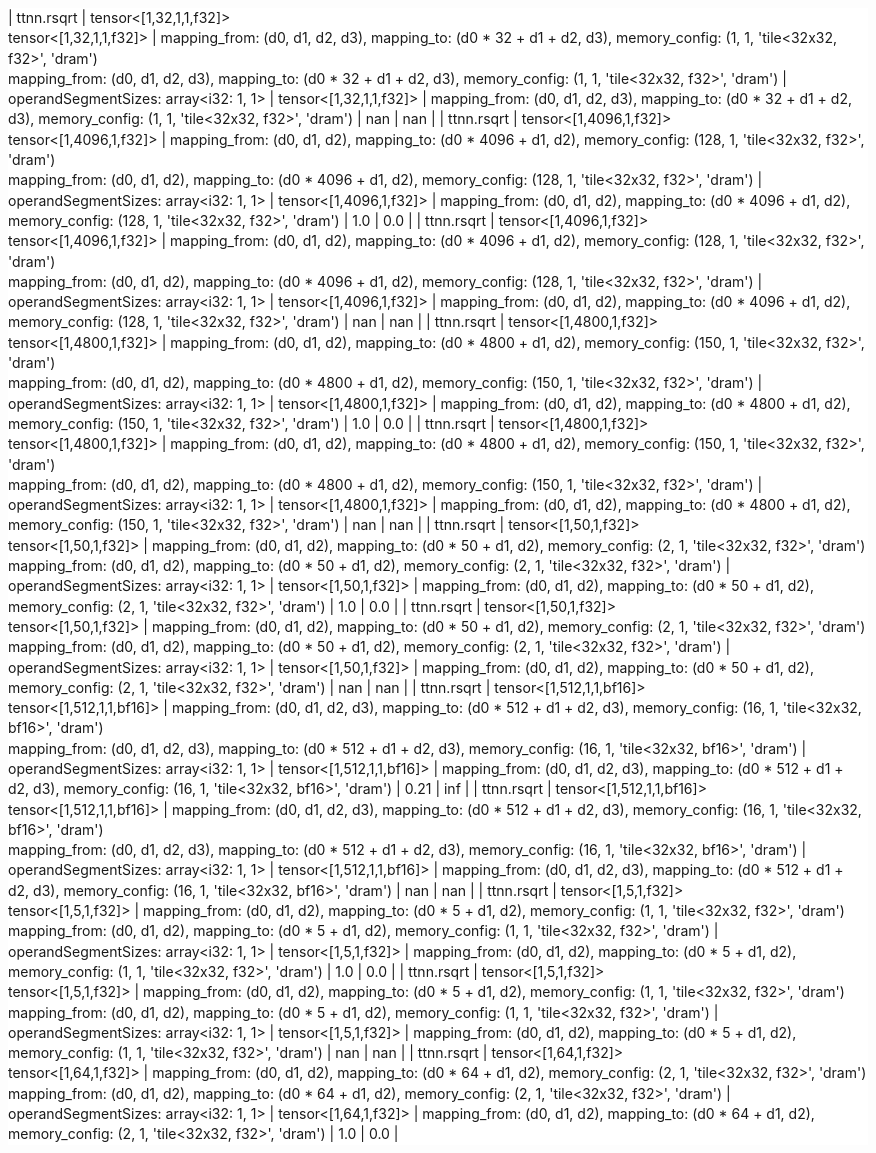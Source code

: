 | ttnn.rsqrt | tensor<[1,32,1,1,f32]> <br> tensor<[1,32,1,1,f32]> | mapping_from: (d0, d1, d2, d3), mapping_to: (d0 * 32 + d1 + d2, d3), memory_config: (1, 1, 'tile<32x32, f32>', 'dram') <br> mapping_from: (d0, d1, d2, d3), mapping_to: (d0 * 32 + d1 + d2, d3), memory_config: (1, 1, 'tile<32x32, f32>', 'dram') | operandSegmentSizes: array<i32: 1, 1> | tensor<[1,32,1,1,f32]> | mapping_from: (d0, d1, d2, d3), mapping_to: (d0 * 32 + d1 + d2, d3), memory_config: (1, 1, 'tile<32x32, f32>', 'dram') | nan | nan |
| ttnn.rsqrt | tensor<[1,4096,1,f32]> <br> tensor<[1,4096,1,f32]> | mapping_from: (d0, d1, d2), mapping_to: (d0 * 4096 + d1, d2), memory_config: (128, 1, 'tile<32x32, f32>', 'dram') <br> mapping_from: (d0, d1, d2), mapping_to: (d0 * 4096 + d1, d2), memory_config: (128, 1, 'tile<32x32, f32>', 'dram') | operandSegmentSizes: array<i32: 1, 1> | tensor<[1,4096,1,f32]> | mapping_from: (d0, d1, d2), mapping_to: (d0 * 4096 + d1, d2), memory_config: (128, 1, 'tile<32x32, f32>', 'dram') | 1.0 | 0.0 |
| ttnn.rsqrt | tensor<[1,4096,1,f32]> <br> tensor<[1,4096,1,f32]> | mapping_from: (d0, d1, d2), mapping_to: (d0 * 4096 + d1, d2), memory_config: (128, 1, 'tile<32x32, f32>', 'dram') <br> mapping_from: (d0, d1, d2), mapping_to: (d0 * 4096 + d1, d2), memory_config: (128, 1, 'tile<32x32, f32>', 'dram') | operandSegmentSizes: array<i32: 1, 1> | tensor<[1,4096,1,f32]> | mapping_from: (d0, d1, d2), mapping_to: (d0 * 4096 + d1, d2), memory_config: (128, 1, 'tile<32x32, f32>', 'dram') | nan | nan |
| ttnn.rsqrt | tensor<[1,4800,1,f32]> <br> tensor<[1,4800,1,f32]> | mapping_from: (d0, d1, d2), mapping_to: (d0 * 4800 + d1, d2), memory_config: (150, 1, 'tile<32x32, f32>', 'dram') <br> mapping_from: (d0, d1, d2), mapping_to: (d0 * 4800 + d1, d2), memory_config: (150, 1, 'tile<32x32, f32>', 'dram') | operandSegmentSizes: array<i32: 1, 1> | tensor<[1,4800,1,f32]> | mapping_from: (d0, d1, d2), mapping_to: (d0 * 4800 + d1, d2), memory_config: (150, 1, 'tile<32x32, f32>', 'dram') | 1.0 | 0.0 |
| ttnn.rsqrt | tensor<[1,4800,1,f32]> <br> tensor<[1,4800,1,f32]> | mapping_from: (d0, d1, d2), mapping_to: (d0 * 4800 + d1, d2), memory_config: (150, 1, 'tile<32x32, f32>', 'dram') <br> mapping_from: (d0, d1, d2), mapping_to: (d0 * 4800 + d1, d2), memory_config: (150, 1, 'tile<32x32, f32>', 'dram') | operandSegmentSizes: array<i32: 1, 1> | tensor<[1,4800,1,f32]> | mapping_from: (d0, d1, d2), mapping_to: (d0 * 4800 + d1, d2), memory_config: (150, 1, 'tile<32x32, f32>', 'dram') | nan | nan |
| ttnn.rsqrt | tensor<[1,50,1,f32]> <br> tensor<[1,50,1,f32]> | mapping_from: (d0, d1, d2), mapping_to: (d0 * 50 + d1, d2), memory_config: (2, 1, 'tile<32x32, f32>', 'dram') <br> mapping_from: (d0, d1, d2), mapping_to: (d0 * 50 + d1, d2), memory_config: (2, 1, 'tile<32x32, f32>', 'dram') | operandSegmentSizes: array<i32: 1, 1> | tensor<[1,50,1,f32]> | mapping_from: (d0, d1, d2), mapping_to: (d0 * 50 + d1, d2), memory_config: (2, 1, 'tile<32x32, f32>', 'dram') | 1.0 | 0.0 |
| ttnn.rsqrt | tensor<[1,50,1,f32]> <br> tensor<[1,50,1,f32]> | mapping_from: (d0, d1, d2), mapping_to: (d0 * 50 + d1, d2), memory_config: (2, 1, 'tile<32x32, f32>', 'dram') <br> mapping_from: (d0, d1, d2), mapping_to: (d0 * 50 + d1, d2), memory_config: (2, 1, 'tile<32x32, f32>', 'dram') | operandSegmentSizes: array<i32: 1, 1> | tensor<[1,50,1,f32]> | mapping_from: (d0, d1, d2), mapping_to: (d0 * 50 + d1, d2), memory_config: (2, 1, 'tile<32x32, f32>', 'dram') | nan | nan |
| ttnn.rsqrt | tensor<[1,512,1,1,bf16]> <br> tensor<[1,512,1,1,bf16]> | mapping_from: (d0, d1, d2, d3), mapping_to: (d0 * 512 + d1 + d2, d3), memory_config: (16, 1, 'tile<32x32, bf16>', 'dram') <br> mapping_from: (d0, d1, d2, d3), mapping_to: (d0 * 512 + d1 + d2, d3), memory_config: (16, 1, 'tile<32x32, bf16>', 'dram') | operandSegmentSizes: array<i32: 1, 1> | tensor<[1,512,1,1,bf16]> | mapping_from: (d0, d1, d2, d3), mapping_to: (d0 * 512 + d1 + d2, d3), memory_config: (16, 1, 'tile<32x32, bf16>', 'dram') | 0.21 | inf |
| ttnn.rsqrt | tensor<[1,512,1,1,bf16]> <br> tensor<[1,512,1,1,bf16]> | mapping_from: (d0, d1, d2, d3), mapping_to: (d0 * 512 + d1 + d2, d3), memory_config: (16, 1, 'tile<32x32, bf16>', 'dram') <br> mapping_from: (d0, d1, d2, d3), mapping_to: (d0 * 512 + d1 + d2, d3), memory_config: (16, 1, 'tile<32x32, bf16>', 'dram') | operandSegmentSizes: array<i32: 1, 1> | tensor<[1,512,1,1,bf16]> | mapping_from: (d0, d1, d2, d3), mapping_to: (d0 * 512 + d1 + d2, d3), memory_config: (16, 1, 'tile<32x32, bf16>', 'dram') | nan | nan |
| ttnn.rsqrt | tensor<[1,5,1,f32]> <br> tensor<[1,5,1,f32]> | mapping_from: (d0, d1, d2), mapping_to: (d0 * 5 + d1, d2), memory_config: (1, 1, 'tile<32x32, f32>', 'dram') <br> mapping_from: (d0, d1, d2), mapping_to: (d0 * 5 + d1, d2), memory_config: (1, 1, 'tile<32x32, f32>', 'dram') | operandSegmentSizes: array<i32: 1, 1> | tensor<[1,5,1,f32]> | mapping_from: (d0, d1, d2), mapping_to: (d0 * 5 + d1, d2), memory_config: (1, 1, 'tile<32x32, f32>', 'dram') | 1.0 | 0.0 |
| ttnn.rsqrt | tensor<[1,5,1,f32]> <br> tensor<[1,5,1,f32]> | mapping_from: (d0, d1, d2), mapping_to: (d0 * 5 + d1, d2), memory_config: (1, 1, 'tile<32x32, f32>', 'dram') <br> mapping_from: (d0, d1, d2), mapping_to: (d0 * 5 + d1, d2), memory_config: (1, 1, 'tile<32x32, f32>', 'dram') | operandSegmentSizes: array<i32: 1, 1> | tensor<[1,5,1,f32]> | mapping_from: (d0, d1, d2), mapping_to: (d0 * 5 + d1, d2), memory_config: (1, 1, 'tile<32x32, f32>', 'dram') | nan | nan |
| ttnn.rsqrt | tensor<[1,64,1,f32]> <br> tensor<[1,64,1,f32]> | mapping_from: (d0, d1, d2), mapping_to: (d0 * 64 + d1, d2), memory_config: (2, 1, 'tile<32x32, f32>', 'dram') <br> mapping_from: (d0, d1, d2), mapping_to: (d0 * 64 + d1, d2), memory_config: (2, 1, 'tile<32x32, f32>', 'dram') | operandSegmentSizes: array<i32: 1, 1> | tensor<[1,64,1,f32]> | mapping_from: (d0, d1, d2), mapping_to: (d0 * 64 + d1, d2), memory_config: (2, 1, 'tile<32x32, f32>', 'dram') | 1.0 | 0.0 |